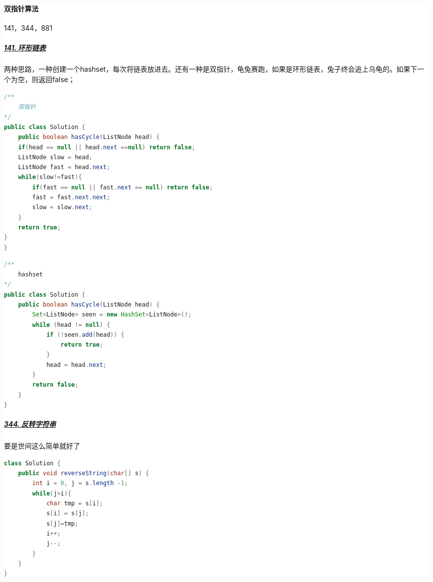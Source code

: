 #### 双指针算法

141，344，881

##### [141. 环形链表](https://leetcode-cn.com/problems/linked-list-cycle/)

两种思路，一种创建一个hashset，每次将链表放进去。还有一种是双指针，龟兔赛跑，如果是环形链表，兔子终会追上乌龟的。如果下一个为空，则返回false；

```java
/**
	双指针
*/
public class Solution {
    public boolean hasCycle(ListNode head) {
    if(head == null || head.next ==null) return false;
    ListNode slow = head;
    ListNode fast = head.next;
    while(slow!=fast){
        if(fast == null || fast.next == null) return false;
        fast = fast.next.next;
        slow = slow.next;
    }
    return true;
}
}
```

```java
/**
	hashset
*/
public class Solution {
    public boolean hasCycle(ListNode head) {
        Set<ListNode> seen = new HashSet<ListNode>();
        while (head != null) {
            if (!seen.add(head)) {
                return true;
            }
            head = head.next;
        }
        return false;
    }
}
```

##### [344. 反转字符串](https://leetcode-cn.com/problems/reverse-string/)

要是世间这么简单就好了

```java
class Solution {
    public void reverseString(char[] s) {
        int i = 0, j = s.length -1;
        while(j>i){
            char tmp = s[i];
            s[i] = s[j];
            s[j]=tmp;
            i++;
            j--;
        }
    }
}
```
